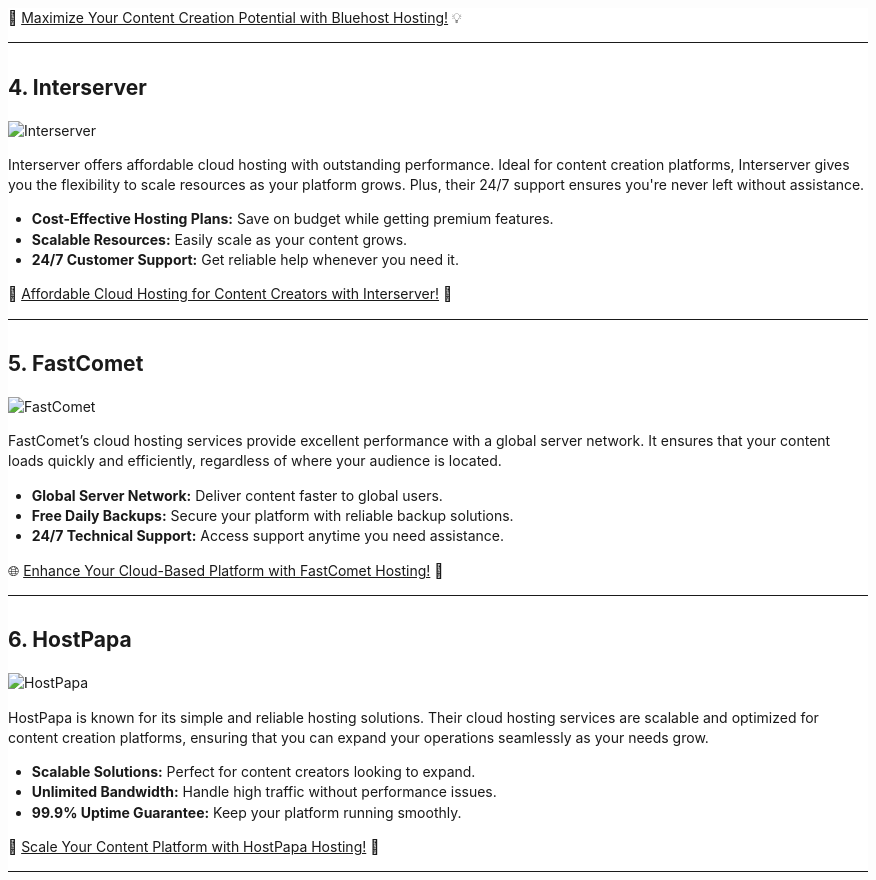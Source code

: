 🚀 [Maximize Your Content Creation Potential with Bluehost Hosting!](https://snipitx.com/bluehost-jy) 💡

---

## 4. Interserver

![Interserver](https://i.imgur.com/OM5dOEW.jpeg "Interserver Hosting")

Interserver offers affordable cloud hosting with outstanding performance. Ideal for content creation platforms, Interserver gives you the flexibility to scale resources as your platform grows. Plus, their 24/7 support ensures you're never left without assistance.

- **Cost-Effective Hosting Plans:** Save on budget while getting premium features.
- **Scalable Resources:** Easily scale as your content grows.
- **24/7 Customer Support:** Get reliable help whenever you need it.

💸 [Affordable Cloud Hosting for Content Creators with Interserver!](https://snipitx.com/interserver-jy) 💼

---

## 5. FastComet

![FastComet](https://i.imgur.com/7qgXuWp.png "FastComet Hosting")

FastComet’s cloud hosting services provide excellent performance with a global server network. It ensures that your content loads quickly and efficiently, regardless of where your audience is located.

- **Global Server Network:** Deliver content faster to global users.
- **Free Daily Backups:** Secure your platform with reliable backup solutions.
- **24/7 Technical Support:** Access support anytime you need assistance.

🌐 [Enhance Your Cloud-Based Platform with FastComet Hosting!](https://snipitx.com/fastcomet-jy) 🚀

---

## 6. HostPapa

![HostPapa](https://i.imgur.com/ouDTkvl.jpeg "HostPapa Hosting")

HostPapa is known for its simple and reliable hosting solutions. Their cloud hosting services are scalable and optimized for content creation platforms, ensuring that you can expand your operations seamlessly as your needs grow.

- **Scalable Solutions:** Perfect for content creators looking to expand.
- **Unlimited Bandwidth:** Handle high traffic without performance issues.
- **99.9% Uptime Guarantee:** Keep your platform running smoothly.

🌈 [Scale Your Content Platform with HostPapa Hosting!](https://snipitx.com/hostpapa-jy) 🚀

---

